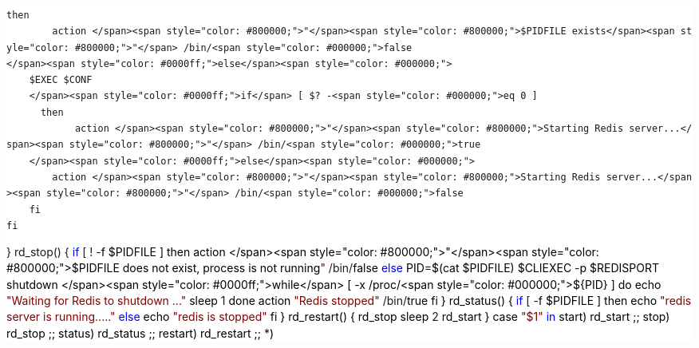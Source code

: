     then
            action </span><span style="color: #800000;">"</span><span style="color: #800000;">$PIDFILE exists</span><span style="color: #800000;">"</span> /bin/<span style="color: #000000;">false
    </span><span style="color: #0000ff;">else</span><span style="color: #000000;">
        $EXEC $CONF
        </span><span style="color: #0000ff;">if</span> [ $? -<span style="color: #000000;">eq 0 ]
          then
                action </span><span style="color: #800000;">"</span><span style="color: #800000;">Starting Redis server...</span><span style="color: #800000;">"</span> /bin/<span style="color: #000000;">true
        </span><span style="color: #0000ff;">else</span><span style="color: #000000;">
            action </span><span style="color: #800000;">"</span><span style="color: #800000;">Starting Redis server...</span><span style="color: #800000;">"</span> /bin/<span style="color: #000000;">false
        fi
    fi
}
rd_stop() {
    </span><span style="color: #0000ff;">if</span> [ ! -<span style="color: #000000;">f $PIDFILE ]
    then
            action  </span><span style="color: #800000;">"</span><span style="color: #800000;">$PIDFILE does not exist, process is not running</span><span style="color: #800000;">"</span> /bin/<span style="color: #000000;">false
    </span><span style="color: #0000ff;">else</span><span style="color: #000000;">
            PID</span>=<span style="color: #000000;">$(cat $PIDFILE)
            $CLIEXEC </span>-<span style="color: #000000;">p $REDISPORT shutdown
            </span><span style="color: #0000ff;">while</span> [ -x /proc/<span style="color: #000000;">${PID} ]
            do
                echo </span><span style="color: #800000;">"</span><span style="color: #800000;">Waiting for Redis to shutdown ...</span><span style="color: #800000;">"</span><span style="color: #000000;">
                sleep </span>1<span style="color: #000000;">
            done
            action </span><span style="color: #800000;">"</span><span style="color: #800000;">Redis stopped</span><span style="color: #800000;">"</span> /bin/<span style="color: #000000;">true
    fi
}
rd_status() {
    </span><span style="color: #0000ff;">if</span> [ -<span style="color: #000000;">f $PIDFILE ]
    then
            echo </span><span style="color: #800000;">"</span><span style="color: #800000;">redis server is running.....</span><span style="color: #800000;">"</span>
    <span style="color: #0000ff;">else</span><span style="color: #000000;">
            echo </span><span style="color: #800000;">"</span><span style="color: #800000;">redis is stopped</span><span style="color: #800000;">"</span><span style="color: #000000;">
    fi
}
rd_restart() {
    rd_stop
    sleep </span>2<span style="color: #000000;"> 
    rd_start
}
case </span><span style="color: #800000;">"</span><span style="color: #800000;">$1</span><span style="color: #800000;">"</span> <span style="color: #0000ff;">in</span><span style="color: #000000;">
    start)
    rd_start
        ;;
    stop)
    rd_stop
        ;;
    status)
    rd_status
    ;;
    restart)
    rd_restart
        ;;
    </span>*<span style="color: #000000;">)